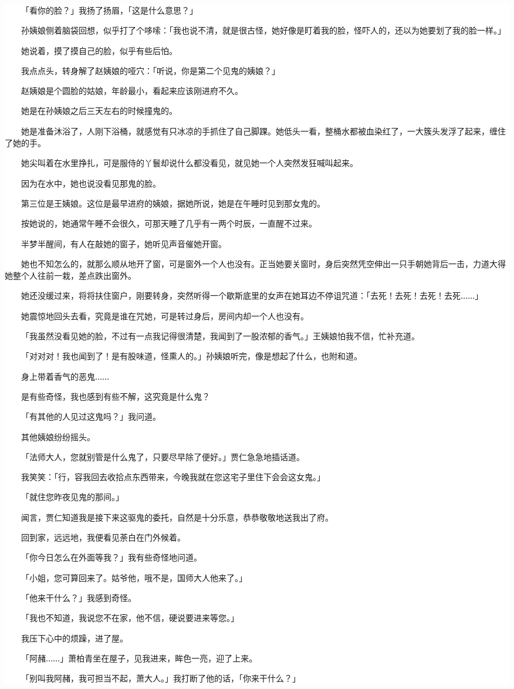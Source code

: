&emsp;&emsp;「看你的脸？」我扬了扬眉，「这是什么意思？」  
  
&emsp;&emsp;孙姨娘侧着脑袋回想，似乎打了个哆嗦：「我也说不清，就是很古怪，她好像是盯着我的脸，怪吓人的，还以为她要划了我的脸一样。」  
  
&emsp;&emsp;她说着，摸了摸自己的脸，似乎有些后怕。  
  
&emsp;&emsp;我点点头，转身解了赵姨娘的哑穴：「听说，你是第二个见鬼的姨娘？」  
  
&emsp;&emsp;赵姨娘是个圆脸的姑娘，年龄最小，看起来应该刚进府不久。  
  
&emsp;&emsp;她是在孙姨娘之后三天左右的时候撞鬼的。  
  
&emsp;&emsp;她是准备沐浴了，人刚下浴桶，就感觉有只冰凉的手抓住了自己脚踝。她低头一看，整桶水都被血染红了，一大簇头发浮了起来，缠住了她的手。  
  
&emsp;&emsp;她尖叫着在水里挣扎，可是服侍的丫鬟却说什么都没看见，就见她一个人突然发狂喊叫起来。  
  
&emsp;&emsp;因为在水中，她也说没看见那鬼的脸。  
  
&emsp;&emsp;第三位是王姨娘。这位是最早进府的姨娘，据她所说，她是在午睡时见到那女鬼的。  
  
&emsp;&emsp;按她说的，她通常午睡不会很久，可那天睡了几乎有一两个时辰，一直醒不过来。  
  
&emsp;&emsp;半梦半醒间，有人在敲她的窗子，她听见声音催她开窗。  
  
&emsp;&emsp;她也不知怎么的，就那么顺从地开了窗，可是窗外一个人也没有。正当她要关窗时，身后突然凭空伸出一只手朝她背后一击，力道大得她整个人往前一栽，差点跌出窗外。  
  
&emsp;&emsp;她还没缓过来，将将扶住窗户，刚要转身，突然听得一个歇斯底里的女声在她耳边不停诅咒道：「去死！去死！去死！去死……」  
  
&emsp;&emsp;她震惊地回头去看，究竟是谁在咒她，可是转过身后，房间内却一个人也没有。  
  
&emsp;&emsp;「我虽然没看见她的脸，不过有一点我记得很清楚，我闻到了一股浓郁的香气。」王姨娘怕我不信，忙补充道。  
  
&emsp;&emsp;「对对对！我也闻到了！是有股味道，怪熏人的。」孙姨娘听完，像是想起了什么，也附和道。  
  
&emsp;&emsp;身上带着香气的恶鬼……  
  
&emsp;&emsp;是有些奇怪，我也感到有些不解，这究竟是什么鬼？  
  
&emsp;&emsp;「有其他的人见过这鬼吗？」我问道。  
  
&emsp;&emsp;其他姨娘纷纷摇头。  
  
&emsp;&emsp;「法师大人，您就别管是什么鬼了，只要尽早除了便好。」贾仁急急地插话道。  
  
&emsp;&emsp;我笑笑：「行，容我回去收拾点东西带来，今晚我就在您这宅子里住下会会这女鬼。」  
  
&emsp;&emsp;「就住您昨夜见鬼的那间。」  
  
&emsp;&emsp;闻言，贾仁知道我是接下来这驱鬼的委托，自然是十分乐意，恭恭敬敬地送我出了府。  
  
&emsp;&emsp;回到家，远远地，我便看见荼白在门外候着。  
  
&emsp;&emsp;「你今日怎么在外面等我？」我有些奇怪地问道。  
  
&emsp;&emsp;「小姐，您可算回来了。姑爷他，哦不是，国师大人他来了。」  
  
&emsp;&emsp;「他来干什么？」我感到奇怪。  
  
&emsp;&emsp;「我也不知道，我说您不在家，他不信，硬说要进来等您。」  
  
&emsp;&emsp;我压下心中的烦躁，进了屋。  
  
&emsp;&emsp;「阿赭……」萧柏青坐在屋子，见我进来，眸色一亮，迎了上来。  
  
&emsp;&emsp;「别叫我阿赭，我可担当不起，萧大人。」我打断了他的话，「你来干什么？」  
  